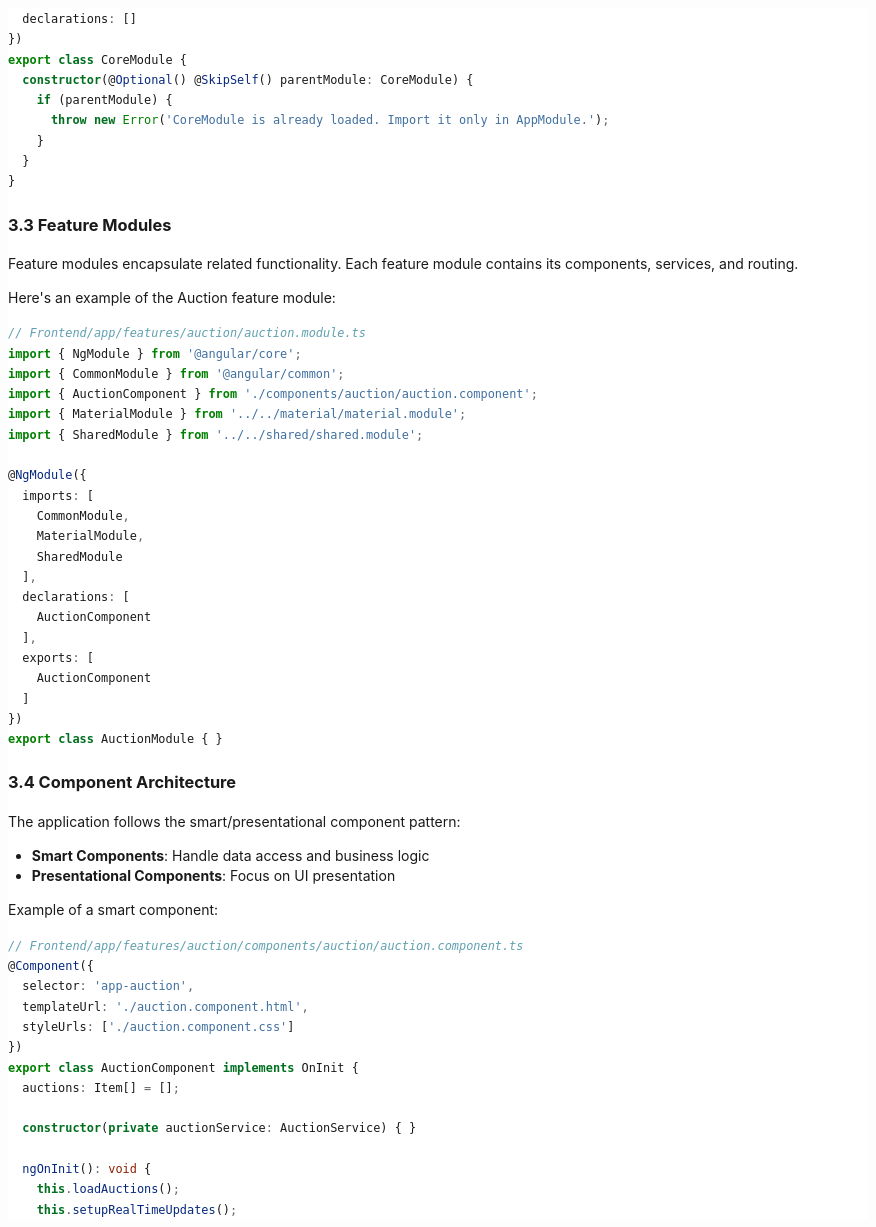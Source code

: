 ```typescript
  declarations: []
})
export class CoreModule {
  constructor(@Optional() @SkipSelf() parentModule: CoreModule) {
    if (parentModule) {
      throw new Error('CoreModule is already loaded. Import it only in AppModule.');
    }
  }
}
```

### 3.3 Feature Modules

Feature modules encapsulate related functionality. Each feature module contains its components, services, and routing.

Here's an example of the Auction feature module:

```typescript
// Frontend/app/features/auction/auction.module.ts
import { NgModule } from '@angular/core';
import { CommonModule } from '@angular/common';
import { AuctionComponent } from './components/auction/auction.component';
import { MaterialModule } from '../../material/material.module';
import { SharedModule } from '../../shared/shared.module';

@NgModule({
  imports: [
    CommonModule,
    MaterialModule,
    SharedModule
  ],
  declarations: [
    AuctionComponent
  ],
  exports: [
    AuctionComponent
  ]
})
export class AuctionModule { }
```

### 3.4 Component Architecture

The application follows the smart/presentational component pattern:

- **Smart Components**: Handle data access and business logic
- **Presentational Components**: Focus on UI presentation

Example of a smart component:

```typescript
// Frontend/app/features/auction/components/auction/auction.component.ts
@Component({
  selector: 'app-auction',
  templateUrl: './auction.component.html',
  styleUrls: ['./auction.component.css']
})
export class AuctionComponent implements OnInit {
  auctions: Item[] = [];
  
  constructor(private auctionService: AuctionService) { }
  
  ngOnInit(): void {
    this.loadAuctions();
    this.setupRealTimeUpdates();
```
